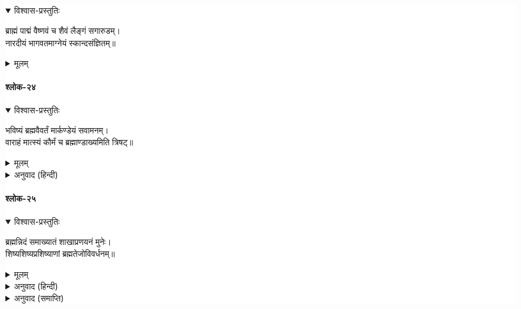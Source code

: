 
<details open><summary>विश्वास-प्रस्तुतिः</summary>

ब्राह्मं पाद्मं वैष्णवं च शैवं लैङ्गं सगारुडम्।  
नारदीयं भागवतमाग्नेयं स्कान्दसंज्ञितम्॥
</details>

<details><summary>मूलम्</summary></details>

#### श्लोक-२४


<details open><summary>विश्वास-प्रस्तुतिः</summary>

भविष्यं ब्रह्मवैवर्तं मार्कण्डेयं सवामनम्।  
वाराहं मात्स्यं कौर्मं च ब्रह्माण्डाख्यमिति त्रिषट्॥
</details>

<details><summary>मूलम्</summary></details>

<details><summary>अनुवाद (हिन्दी)</summary></details>

#### श्लोक-२५


<details open><summary>विश्वास-प्रस्तुतिः</summary>

ब्रह्मन्निदं समाख्यातं शाखाप्रणयनं मुनेः।  
शिष्यशिष्यप्रशिष्याणां ब्रह्मतेजोविवर्धनम्॥
</details>

<details><summary>मूलम्</summary></details>

<details><summary>अनुवाद (हिन्दी)</summary></details>

<details><summary>अनुवाद (समाप्ति)</summary></details>
